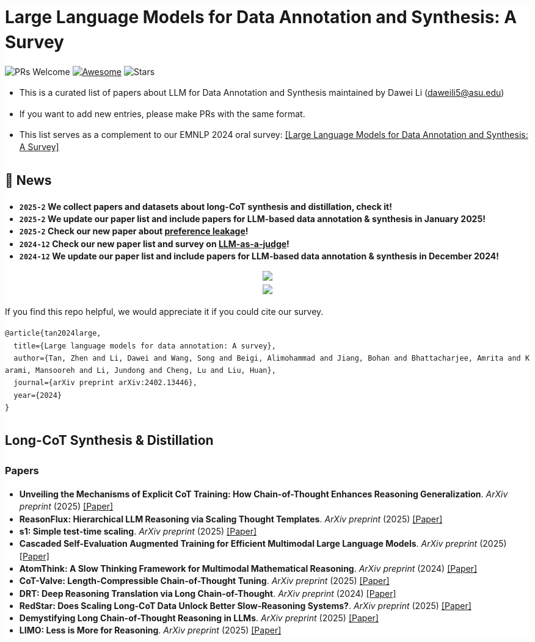 # Large Language Models for Data Annotation and Synthesis: A Survey

![PRs Welcome](https://img.shields.io/badge/PRs-Welcome-green) [![Awesome](https://awesome.re/badge.svg)](https://awesome.re) ![Stars](https://img.shields.io/github/stars/Zhen-Tan-dmml/LLM4Annotation?color=yellow)

- This is a curated list of papers about LLM for Data Annotation and Synthesis
    maintained by Dawei Li (daweili5@asu.edu)
- If you want to add new entries, please make PRs with the same format.

- This list serves as a complement to our EMNLP 2024 oral survey:
  [[Large Language Models for Data Annotation and Synthesis: A Survey]](https://arxiv.org/pdf/2402.13446.pdf)

## 🔔 News
- **`2025-2` We collect papers and datasets about long-CoT synthesis and distillation, check it!**
- **`2025-2` We update our paper list and include papers for LLM-based data annotation & synthesis in January 2025!**
- **`2025-2` Check our new paper about [preference leakage](https://arxiv.org/abs/2502.01534)!**
- **`2024-12` Check our new paper list and survey on [LLM-as-a-judge](https://github.com/llm-as-a-judge/Awesome-LLM-as-a-judge)!**
- **`2024-12` We update our paper list and include papers for LLM-based data annotation & synthesis in December 2024!**

<div align=center><img src="https://github.com/Zhen-Tan-dmml/LLM4Annotation/blob/main/figure/taxonomy.png" width="700" /></div>


<div align=center><img src="https://github.com/Zhen-Tan-dmml/LLM4Annotation/blob/main/figure/framework.png" width="700" /></div>

If you find this repo helpful, we would appreciate it if you could cite our survey.

```
@article{tan2024large,
  title={Large language models for data annotation: A survey},
  author={Tan, Zhen and Li, Dawei and Wang, Song and Beigi, Alimohammad and Jiang, Bohan and Bhattacharjee, Amrita and Karami, Mansooreh and Li, Jundong and Cheng, Lu and Liu, Huan},
  journal={arXiv preprint arXiv:2402.13446},
  year={2024}
}
```

## Long-CoT Synthesis & Distillation

### Papers
- **Unveiling the Mechanisms of Explicit CoT Training: How Chain-of-Thought Enhances Reasoning Generalization**. *ArXiv preprint* (2025) [[Paper]](https://arxiv.org/abs/2502.04667)
- **ReasonFlux: Hierarchical LLM Reasoning via Scaling Thought Templates**. *ArXiv preprint* (2025) [[Paper]](https://arxiv.org/abs/2502.06772)
- **s1: Simple test-time scaling**. *ArXiv preprint* (2025) [[Paper]](https://arxiv.org/abs/2501.19393)
- **Cascaded Self-Evaluation Augmented Training for Efficient Multimodal Large Language Models**. *ArXiv preprint* (2025) [[Paper]](https://arxiv.org/abs/2501.05662)
- **AtomThink: A Slow Thinking Framework for Multimodal Mathematical Reasoning**. *ArXiv preprint* (2024) [[Paper]](https://arxiv.org/abs/2411.11930)
- **CoT-Valve: Length-Compressible Chain-of-Thought Tuning**. *ArXiv preprint* (2025) [[Paper]](https://arxiv.org/abs/2502.09601)
- **DRT: Deep Reasoning Translation via Long Chain-of-Thought**. *ArXiv preprint* (2024) [[Paper]](https://arxiv.org/abs/2412.17498)
- **RedStar: Does Scaling Long-CoT Data Unlock Better Slow-Reasoning Systems?**. *ArXiv preprint* (2025) [[Paper]](https://arxiv.org/abs/2501.11284)
- **Demystifying Long Chain-of-Thought Reasoning in LLMs**. *ArXiv preprint* (2025) [[Paper]](https://arxiv.org/abs/2502.03373)
- **LIMO: Less is More for Reasoning**. *ArXiv preprint* (2025) [[Paper]](https://arxiv.org/abs/2502.03387)